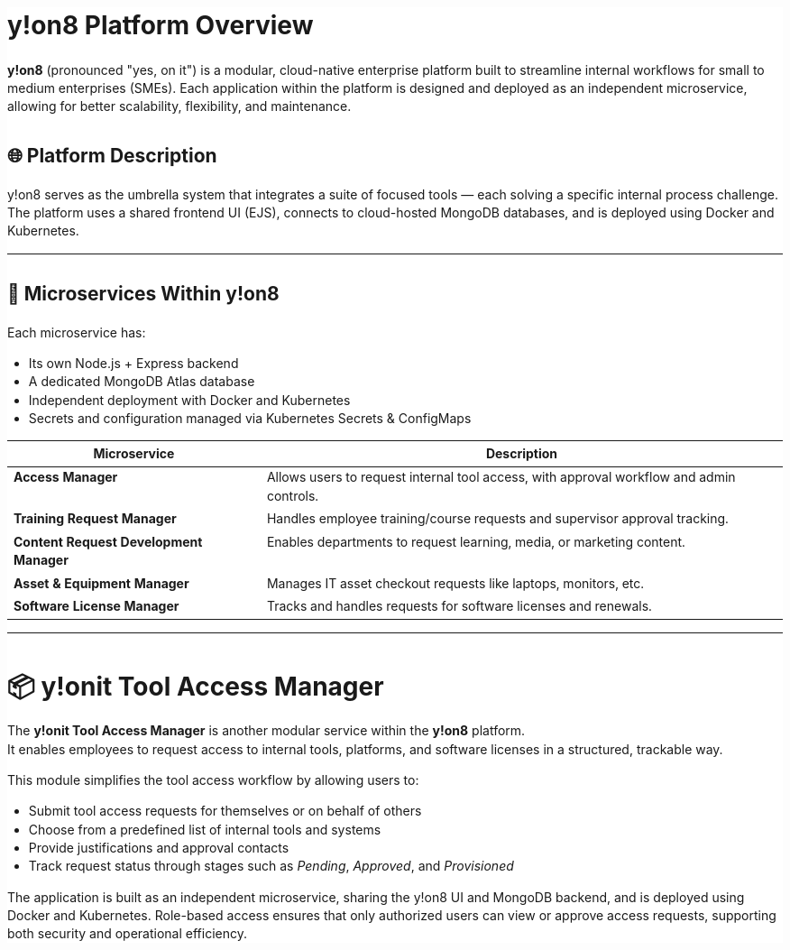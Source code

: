 # y!on8 Platform Overview

**y!on8** (pronounced "yes, on it") is a modular, cloud-native enterprise platform built to streamline internal workflows for small to medium enterprises (SMEs). Each application within the platform is designed and deployed as an independent microservice, allowing for better scalability, flexibility, and maintenance.

## 🌐 Platform Description

y!on8 serves as the umbrella system that integrates a suite of focused tools — each solving a specific internal process challenge. The platform uses a shared frontend UI (EJS), connects to cloud-hosted MongoDB databases, and is deployed using Docker and Kubernetes.

---

## 🧩 Microservices Within y!on8

Each microservice has:
- Its own Node.js + Express backend
- A dedicated MongoDB Atlas database
- Independent deployment with Docker and Kubernetes
- Secrets and configuration managed via Kubernetes Secrets & ConfigMaps

| Microservice | Description |
|--------------|-------------|
| **Access Manager** | Allows users to request internal tool access, with approval workflow and admin controls. |
| **Training Request Manager** | Handles employee training/course requests and supervisor approval tracking. |
| **Content Request Development Manager** | Enables departments to request learning, media, or marketing content. |
| **Asset & Equipment Manager** | Manages IT asset checkout requests like laptops, monitors, etc. |
| **Software License Manager** | Tracks and handles requests for software licenses and renewals. |

---


# 📦 y!onit Tool Access Manager

The **y!onit Tool Access Manager** is another modular service within the **y!on8** platform.  
It enables employees to request access to internal tools, platforms, and software licenses in a structured, trackable way.

This module simplifies the tool access workflow by allowing users to:
- Submit tool access requests for themselves or on behalf of others
- Choose from a predefined list of internal tools and systems
- Provide justifications and approval contacts
- Track request status through stages such as *Pending*, *Approved*, and *Provisioned*

The application is built as an independent microservice, sharing the y!on8 UI and MongoDB backend, and is deployed using Docker and Kubernetes. Role-based access ensures that only authorized users can view or approve access requests, supporting both security and operational efficiency.

